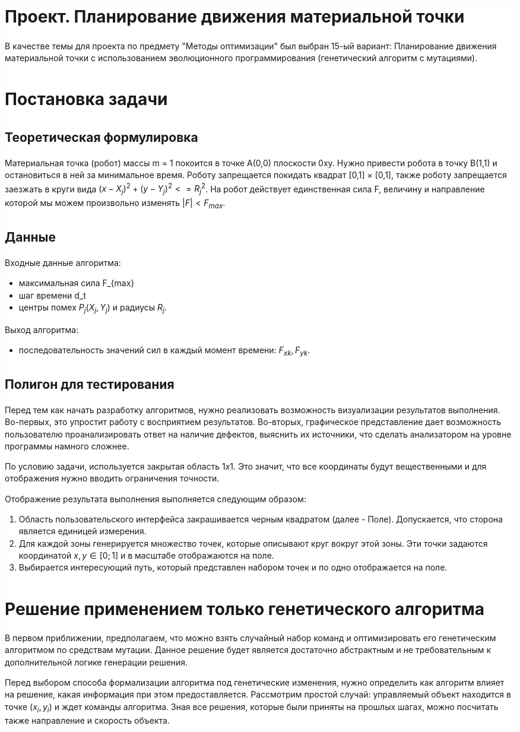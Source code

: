 # Проект. Планирование движения материальной точки

В качестве темы для проекта по предмету "Методы оптимизации" был выбран 15-ый вариант: Планирование движения материальной точки с использованием эволюционного программирования (генетический алгоритм с мутациями).

# Постановка задачи
## Теоретическая формулировка

Материальная точка (робот) массы m = 1 покоится в точке A(0,0) плоскости 0xy. Нужно привести робота в точку B(1,1) и остановиться в ней за минимальное время. Роботу запрещается покидать квадрат [0,1] × [0,1], также роботу запрещается заезжать в круги вида $(x − X_j)^2 + (y − Y_j)^2 <= R_j^2$.
На робот действует единственная сила F, величину и направление которой мы можем произвольно изменять $|F| < F_{max}$.

## Данные

Входные данные алгоритма:
- максимальная сила F_{max}
- шаг времени d_t
- центры помех $P_j(X_j, Y_j)$ и радиусы $R_j$.

Выход алгоритма:
- последовательность значений сил в каждый момент времени: $F_{xk}, F_{yk}$.

## Полигон для тестирования

Перед тем как начать разработку алгоритмов, нужно реализовать возможность визуализации результатов выполнения. Во-первых, это упростит работу с восприятием результатов. Во-вторых, графическое представление дает возможность пользователю проанализировать ответ на наличие дефектов, выяснить их источники, что сделать анализатором на уровне программы намного сложнее.

По условию задачи, используется закрытая область $1х1$. Это значит, что все координаты будут вещественными и для отображения нужно вводить ограничения точности.

Отображение результата выполнения выполняется следующим образом:
1. Область пользовательского интерфейса закрашивается черным квадратом (далее - Поле). Допускается, что сторона является единицей измерения.
2. Для каждой зоны генерируется множество точек, которые описывают круг вокруг этой зоны. Эти точки задаются координатой $x,y\in[0;1]$ и в масштабе отображаются на поле.
3. Выбирается интересующий путь, который представлен набором точек и по одно отображается на поле.

# Решение применением только генетического алгоритма

В первом приближении, предполагаем, что можно взять случайный набор команд и оптимизировать его генетическим алгоритмом по средствам мутации. Данное решение будет является достаточно абстрактным и не требовательным к дополнительной логике генерации решения.

Перед выбором способа формализации алгоритма под генетические изменения, нужно определить как алгоритм влияет на решение, какая информация при этом предоставляется. Рассмотрим простой случай: управляемый объект находится в точке $(x_i, y_i)$ и ждет команды алгоритма. Зная все решения, которые были приняты на прошлых шагах, можно посчитать также направление и скорость объекта.
